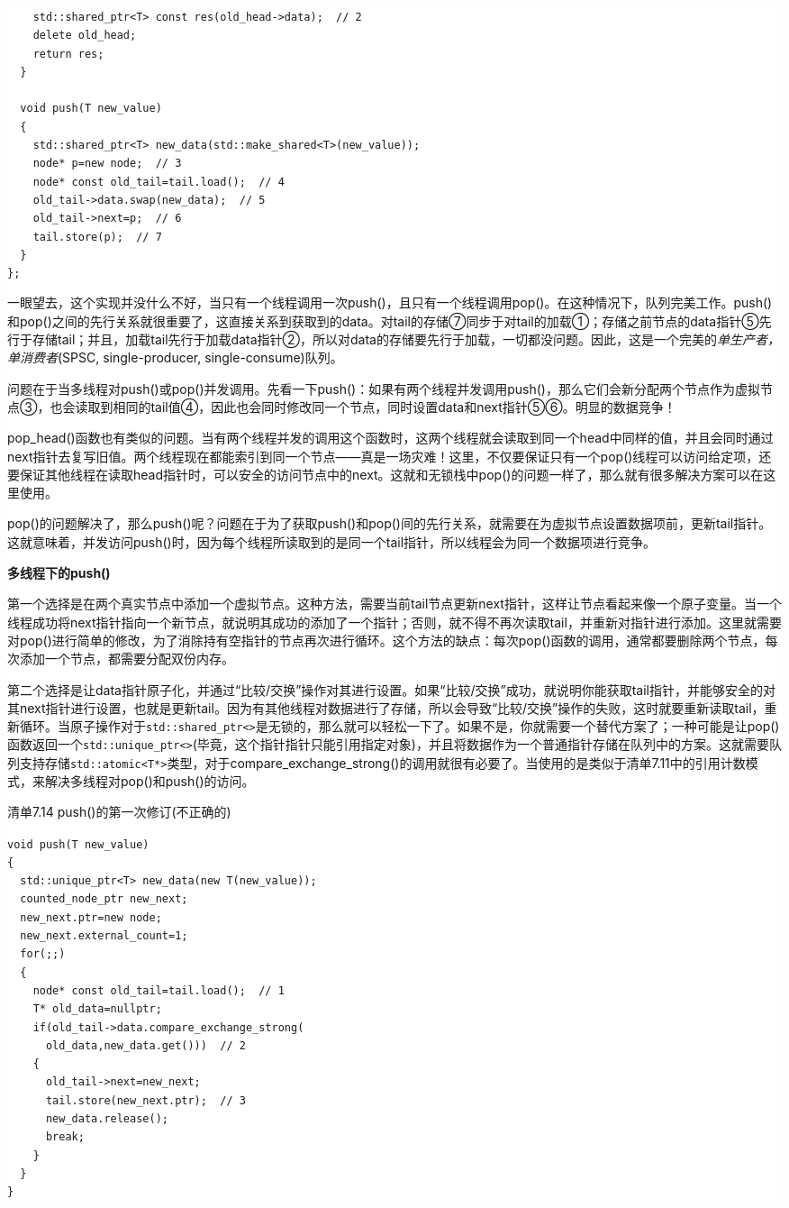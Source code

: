 ```
    std::shared_ptr<T> const res(old_head->data);  // 2
    delete old_head;
    return res;
  }

  void push(T new_value)
  {
    std::shared_ptr<T> new_data(std::make_shared<T>(new_value));
    node* p=new node;  // 3
    node* const old_tail=tail.load();  // 4
    old_tail->data.swap(new_data);  // 5
    old_tail->next=p;  // 6
    tail.store(p);  // 7
  }
};
```

一眼望去，这个实现并没什么不好，当只有一个线程调用一次push()，且只有一个线程调用pop()。在这种情况下，队列完美工作。push()和pop()之间的先行关系就很重要了，这直接关系到获取到的data。对tail的存储⑦同步于对tail的加载①；存储之前节点的data指针⑤先行于存储tail；并且，加载tail先行于加载data指针②，所以对data的存储要先行于加载，一切都没问题。因此，这是一个完美的*单生产者，单消费者*(SPSC, single-producer, single-consume)队列。

问题在于当多线程对push()或pop()并发调用。先看一下push()：如果有两个线程并发调用push()，那么它们会新分配两个节点作为虚拟节点③，也会读取到相同的tail值④，因此也会同时修改同一个节点，同时设置data和next指针⑤⑥。明显的数据竞争！

pop_head()函数也有类似的问题。当有两个线程并发的调用这个函数时，这两个线程就会读取到同一个head中同样的值，并且会同时通过next指针去复写旧值。两个线程现在都能索引到同一个节点——真是一场灾难！这里，不仅要保证只有一个pop()线程可以访问给定项，还要保证其他线程在读取head指针时，可以安全的访问节点中的next。这就和无锁栈中pop()的问题一样了，那么就有很多解决方案可以在这里使用。

pop()的问题解决了，那么push()呢？问题在于为了获取push()和pop()间的先行关系，就需要在为虚拟节点设置数据项前，更新tail指针。这就意味着，并发访问push()时，因为每个线程所读取到的是同一个tail指针，所以线程会为同一个数据项进行竞争。

**多线程下的push()**

第一个选择是在两个真实节点中添加一个虚拟节点。这种方法，需要当前tail节点更新next指针，这样让节点看起来像一个原子变量。当一个线程成功将next指针指向一个新节点，就说明其成功的添加了一个指针；否则，就不得不再次读取tail，并重新对指针进行添加。这里就需要对pop()进行简单的修改，为了消除持有空指针的节点再次进行循环。这个方法的缺点：每次pop()函数的调用，通常都要删除两个节点，每次添加一个节点，都需要分配双份内存。

第二个选择是让data指针原子化，并通过“比较/交换”操作对其进行设置。如果“比较/交换”成功，就说明你能获取tail指针，并能够安全的对其next指针进行设置，也就是更新tail。因为有其他线程对数据进行了存储，所以会导致“比较/交换”操作的失败，这时就要重新读取tail，重新循环。当原子操作对于`std::shared_ptr<>`是无锁的，那么就可以轻松一下了。如果不是，你就需要一个替代方案了；一种可能是让pop()函数返回一个`std::unique_ptr<>`(毕竟，这个指针指针只能引用指定对象)，并且将数据作为一个普通指针存储在队列中的方案。这就需要队列支持存储`std::atomic<T*>`类型，对于compare_exchange_strong()的调用就很有必要了。当使用的是类似于清单7.11中的引用计数模式，来解决多线程对pop()和push()的访问。

清单7.14 push()的第一次修订(不正确的)

```
void push(T new_value)
{
  std::unique_ptr<T> new_data(new T(new_value));
  counted_node_ptr new_next;
  new_next.ptr=new node;
  new_next.external_count=1;
  for(;;)
  {
    node* const old_tail=tail.load();  // 1
    T* old_data=nullptr;
    if(old_tail->data.compare_exchange_strong(
      old_data,new_data.get()))  // 2
    {
      old_tail->next=new_next;
      tail.store(new_next.ptr);  // 3
      new_data.release();
      break;
    }
  }
}
```
